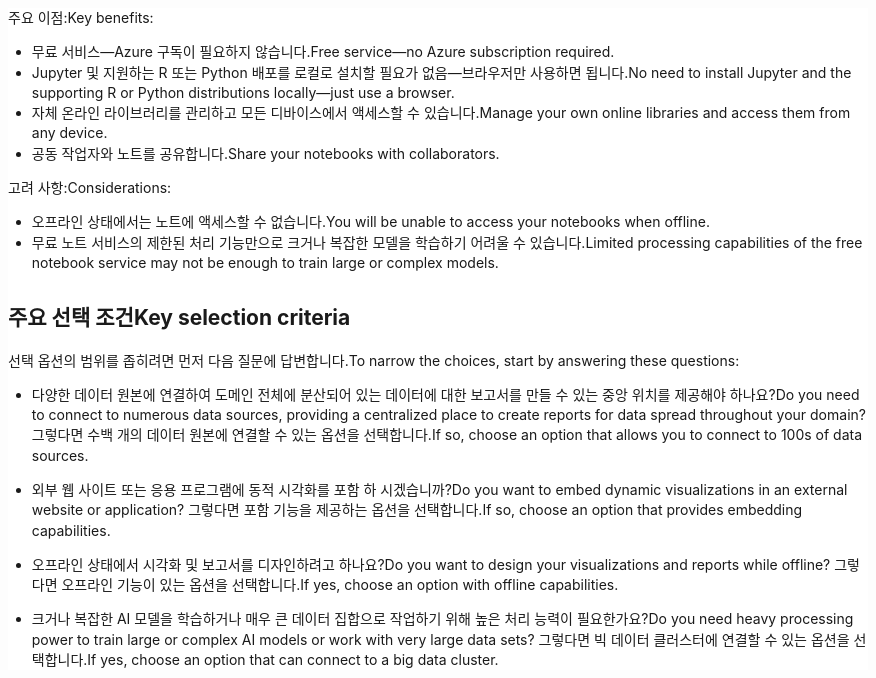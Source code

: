 <span data-ttu-id="8fc3f-135">주요 이점:</span><span class="sxs-lookup"><span data-stu-id="8fc3f-135">Key benefits:</span></span>

- <span data-ttu-id="8fc3f-136">무료 서비스&mdash;Azure 구독이 필요하지 않습니다.</span><span class="sxs-lookup"><span data-stu-id="8fc3f-136">Free service&mdash;no Azure subscription required.</span></span>
- <span data-ttu-id="8fc3f-137">Jupyter 및 지원하는 R 또는 Python 배포를 로컬로 설치할 필요가 없음&mdash;브라우저만 사용하면 됩니다.</span><span class="sxs-lookup"><span data-stu-id="8fc3f-137">No need to install Jupyter and the supporting R or Python distributions locally&mdash;just use a browser.</span></span>
- <span data-ttu-id="8fc3f-138">자체 온라인 라이브러리를 관리하고 모든 디바이스에서 액세스할 수 있습니다.</span><span class="sxs-lookup"><span data-stu-id="8fc3f-138">Manage your own online libraries and access them from any device.</span></span>
- <span data-ttu-id="8fc3f-139">공동 작업자와 노트를 공유합니다.</span><span class="sxs-lookup"><span data-stu-id="8fc3f-139">Share your notebooks with collaborators.</span></span>

<span data-ttu-id="8fc3f-140">고려 사항:</span><span class="sxs-lookup"><span data-stu-id="8fc3f-140">Considerations:</span></span>

- <span data-ttu-id="8fc3f-141">오프라인 상태에서는 노트에 액세스할 수 없습니다.</span><span class="sxs-lookup"><span data-stu-id="8fc3f-141">You will be unable to access your notebooks when offline.</span></span>
- <span data-ttu-id="8fc3f-142">무료 노트 서비스의 제한된 처리 기능만으로 크거나 복잡한 모델을 학습하기 어려울 수 있습니다.</span><span class="sxs-lookup"><span data-stu-id="8fc3f-142">Limited processing capabilities of the free notebook service may not be enough to train large or complex models.</span></span>

## <a name="key-selection-criteria"></a><span data-ttu-id="8fc3f-143">주요 선택 조건</span><span class="sxs-lookup"><span data-stu-id="8fc3f-143">Key selection criteria</span></span>

<span data-ttu-id="8fc3f-144">선택 옵션의 범위를 좁히려면 먼저 다음 질문에 답변합니다.</span><span class="sxs-lookup"><span data-stu-id="8fc3f-144">To narrow the choices, start by answering these questions:</span></span>

- <span data-ttu-id="8fc3f-145">다양한 데이터 원본에 연결하여 도메인 전체에 분산되어 있는 데이터에 대한 보고서를 만들 수 있는 중앙 위치를 제공해야 하나요?</span><span class="sxs-lookup"><span data-stu-id="8fc3f-145">Do you need to connect to numerous data sources, providing a centralized place to create reports for data spread throughout your domain?</span></span> <span data-ttu-id="8fc3f-146">그렇다면 수백 개의 데이터 원본에 연결할 수 있는 옵션을 선택합니다.</span><span class="sxs-lookup"><span data-stu-id="8fc3f-146">If so, choose an option that allows you to connect to 100s of data sources.</span></span>

- <span data-ttu-id="8fc3f-147">외부 웹 사이트 또는 응용 프로그램에 동적 시각화를 포함 하 시겠습니까?</span><span class="sxs-lookup"><span data-stu-id="8fc3f-147">Do you want to embed dynamic visualizations in an external website or application?</span></span> <span data-ttu-id="8fc3f-148">그렇다면 포함 기능을 제공하는 옵션을 선택합니다.</span><span class="sxs-lookup"><span data-stu-id="8fc3f-148">If so, choose an option that provides embedding capabilities.</span></span>

- <span data-ttu-id="8fc3f-149">오프라인 상태에서 시각화 및 보고서를 디자인하려고 하나요?</span><span class="sxs-lookup"><span data-stu-id="8fc3f-149">Do you want to design your visualizations and reports while offline?</span></span> <span data-ttu-id="8fc3f-150">그렇다면 오프라인 기능이 있는 옵션을 선택합니다.</span><span class="sxs-lookup"><span data-stu-id="8fc3f-150">If yes, choose an option with offline capabilities.</span></span>

- <span data-ttu-id="8fc3f-151">크거나 복잡한 AI 모델을 학습하거나 매우 큰 데이터 집합으로 작업하기 위해 높은 처리 능력이 필요한가요?</span><span class="sxs-lookup"><span data-stu-id="8fc3f-151">Do you need heavy processing power to train large or complex AI models or work with very large data sets?</span></span> <span data-ttu-id="8fc3f-152">그렇다면 빅 데이터 클러스터에 연결할 수 있는 옵션을 선택합니다.</span><span class="sxs-lookup"><span data-stu-id="8fc3f-152">If yes, choose an option that can connect to a big data cluster.</span></span>
